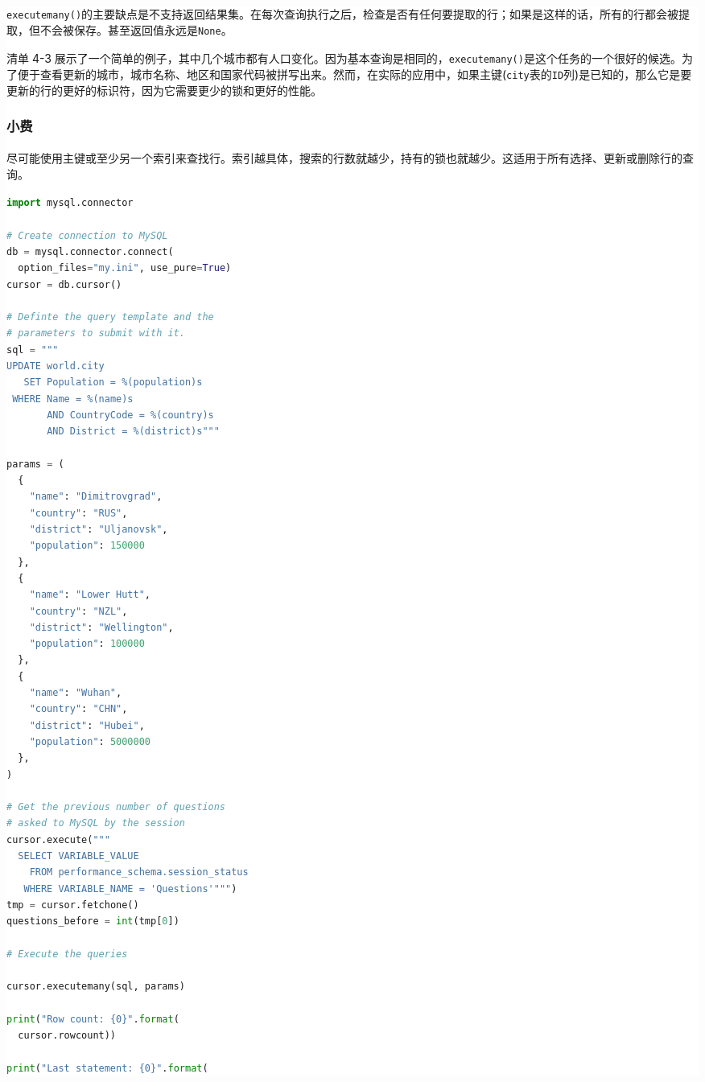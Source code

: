 `executemany()`的主要缺点是不支持返回结果集。在每次查询执行之后，检查是否有任何要提取的行；如果是这样的话，所有的行都会被提取，但不会被保存。甚至返回值永远是`None`。

清单 4-3 展示了一个简单的例子，其中几个城市都有人口变化。因为基本查询是相同的，`executemany()`是这个任务的一个很好的候选。为了便于查看更新的城市，城市名称、地区和国家代码被拼写出来。然而，在实际的应用中，如果主键(`city`表的`ID`列)是已知的，那么它是要更新的行的更好的标识符，因为它需要更少的锁和更好的性能。

### 小费

尽可能使用主键或至少另一个索引来查找行。索引越具体，搜索的行数就越少，持有的锁也就越少。这适用于所有选择、更新或删除行的查询。

```py
import mysql.connector

# Create connection to MySQL
db = mysql.connector.connect(
  option_files="my.ini", use_pure=True)
cursor = db.cursor()

# Definte the query template and the
# parameters to submit with it.
sql = """
UPDATE world.city
   SET Population = %(population)s
 WHERE Name = %(name)s
       AND CountryCode = %(country)s
       AND District = %(district)s"""

params = (
  {
    "name": "Dimitrovgrad",
    "country": "RUS",
    "district": "Uljanovsk",
    "population": 150000
  },
  {
    "name": "Lower Hutt",
    "country": "NZL",
    "district": "Wellington",
    "population": 100000
  },
  {
    "name": "Wuhan",
    "country": "CHN",
    "district": "Hubei",
    "population": 5000000
  },
)

# Get the previous number of questions
# asked to MySQL by the session
cursor.execute("""
  SELECT VARIABLE_VALUE
    FROM performance_schema.session_status
   WHERE VARIABLE_NAME = 'Questions'""")
tmp = cursor.fetchone()
questions_before = int(tmp[0])

# Execute the queries

cursor.executemany(sql, params)

print("Row count: {0}".format(
  cursor.rowcount))

print("Last statement: {0}".format(

```